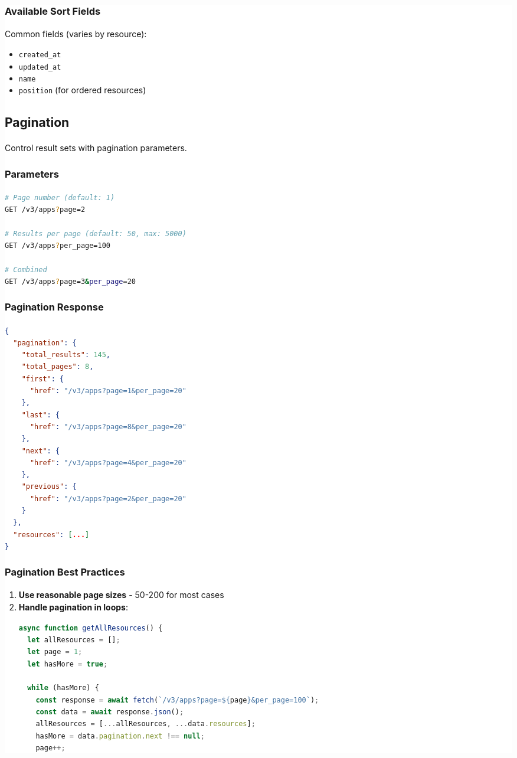 ### Available Sort Fields

Common fields (varies by resource):
- `created_at`
- `updated_at`
- `name`
- `position` (for ordered resources)

## Pagination

Control result sets with pagination parameters.

### Parameters

```bash
# Page number (default: 1)
GET /v3/apps?page=2

# Results per page (default: 50, max: 5000)
GET /v3/apps?per_page=100

# Combined
GET /v3/apps?page=3&per_page=20
```

### Pagination Response

```json
{
  "pagination": {
    "total_results": 145,
    "total_pages": 8,
    "first": {
      "href": "/v3/apps?page=1&per_page=20"
    },
    "last": {
      "href": "/v3/apps?page=8&per_page=20"
    },
    "next": {
      "href": "/v3/apps?page=4&per_page=20"
    },
    "previous": {
      "href": "/v3/apps?page=2&per_page=20"
    }
  },
  "resources": [...]
}
```

### Pagination Best Practices

1. **Use reasonable page sizes** - 50-200 for most cases
2. **Handle pagination in loops**:
   ```javascript
   async function getAllResources() {
     let allResources = [];
     let page = 1;
     let hasMore = true;
     
     while (hasMore) {
       const response = await fetch(`/v3/apps?page=${page}&per_page=100`);
       const data = await response.json();
       allResources = [...allResources, ...data.resources];
       hasMore = data.pagination.next !== null;
       page++;
   ```